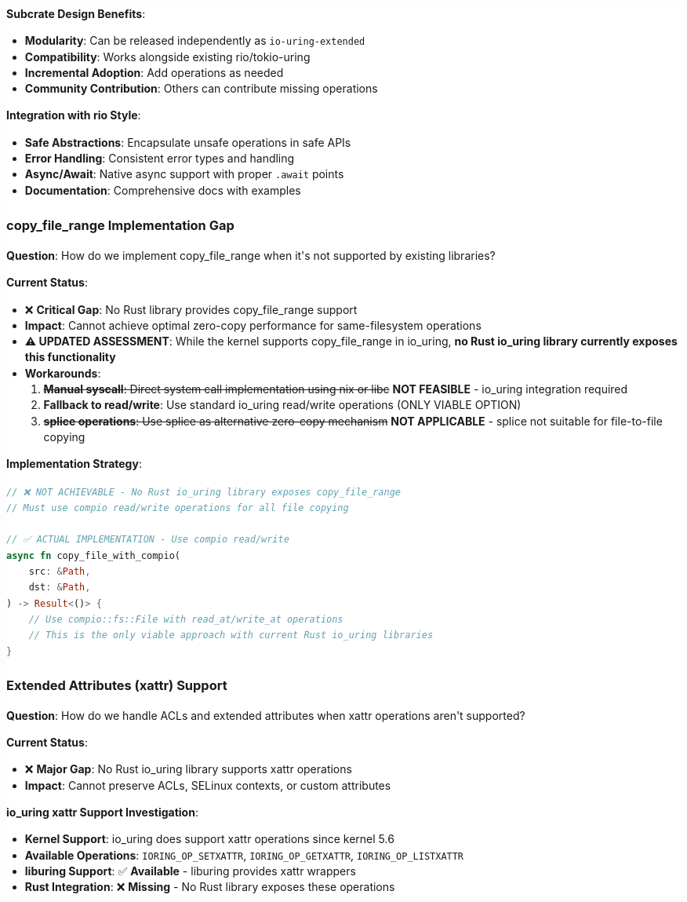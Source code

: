 **Subcrate Design Benefits**:
- **Modularity**: Can be released independently as `io-uring-extended`
- **Compatibility**: Works alongside existing rio/tokio-uring
- **Incremental Adoption**: Add operations as needed
- **Community Contribution**: Others can contribute missing operations

**Integration with rio Style**:
- **Safe Abstractions**: Encapsulate unsafe operations in safe APIs
- **Error Handling**: Consistent error types and handling
- **Async/Await**: Native async support with proper `.await` points
- **Documentation**: Comprehensive docs with examples

### copy_file_range Implementation Gap
**Question**: How do we implement copy_file_range when it's not supported by existing libraries?

**Current Status**:
- ❌ **Critical Gap**: No Rust library provides copy_file_range support
- **Impact**: Cannot achieve optimal zero-copy performance for same-filesystem operations
- **⚠️ UPDATED ASSESSMENT**: While the kernel supports copy_file_range in io_uring, **no Rust io_uring library currently exposes this functionality**
- **Workarounds**:
  1. ~~**Manual syscall**: Direct system call implementation using nix or libc~~ **NOT FEASIBLE** - io_uring integration required
  2. **Fallback to read/write**: Use standard io_uring read/write operations (ONLY VIABLE OPTION)
  3. ~~**splice operations**: Use splice as alternative zero-copy mechanism~~ **NOT APPLICABLE** - splice not suitable for file-to-file copying

**Implementation Strategy**:
```rust
// ❌ NOT ACHIEVABLE - No Rust io_uring library exposes copy_file_range
// Must use compio read/write operations for all file copying

// ✅ ACTUAL IMPLEMENTATION - Use compio read/write
async fn copy_file_with_compio(
    src: &Path,
    dst: &Path,
) -> Result<()> {
    // Use compio::fs::File with read_at/write_at operations
    // This is the only viable approach with current Rust io_uring libraries
}
```

### Extended Attributes (xattr) Support
**Question**: How do we handle ACLs and extended attributes when xattr operations aren't supported?

**Current Status**:
- ❌ **Major Gap**: No Rust io_uring library supports xattr operations
- **Impact**: Cannot preserve ACLs, SELinux contexts, or custom attributes

**io_uring xattr Support Investigation**:
- **Kernel Support**: io_uring does support xattr operations since kernel 5.6
- **Available Operations**: `IORING_OP_SETXATTR`, `IORING_OP_GETXATTR`, `IORING_OP_LISTXATTR`
- **liburing Support**: ✅ **Available** - liburing provides xattr wrappers
- **Rust Integration**: ❌ **Missing** - No Rust library exposes these operations

